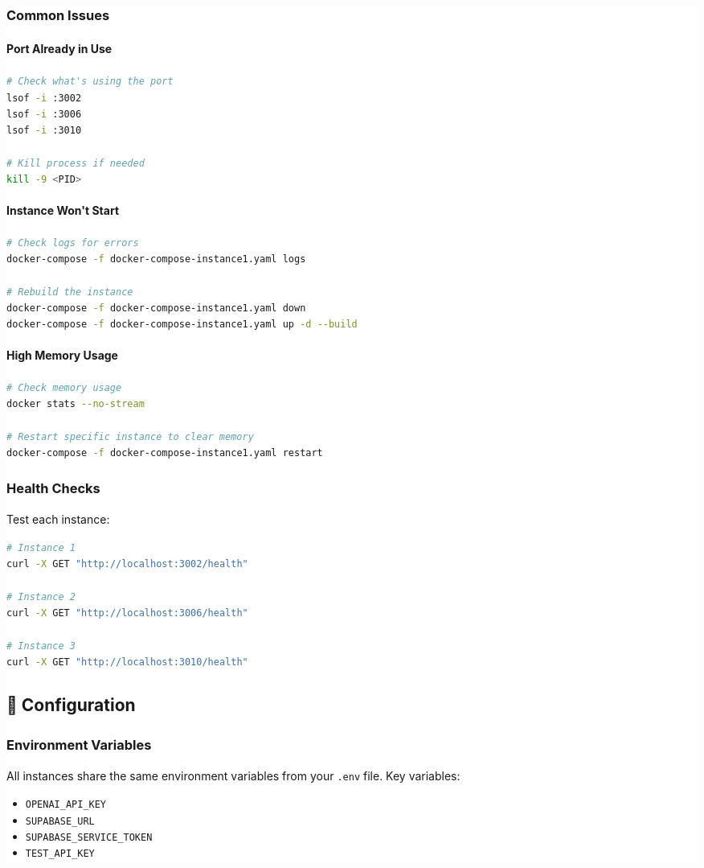 ### Common Issues

#### Port Already in Use
```bash
# Check what's using the port
lsof -i :3002
lsof -i :3006  
lsof -i :3010

# Kill process if needed
kill -9 <PID>
```

#### Instance Won't Start
```bash
# Check logs for errors
docker-compose -f docker-compose-instance1.yaml logs

# Rebuild the instance
docker-compose -f docker-compose-instance1.yaml down
docker-compose -f docker-compose-instance1.yaml up -d --build
```

#### High Memory Usage
```bash
# Check memory usage
docker stats --no-stream

# Restart specific instance to clear memory
docker-compose -f docker-compose-instance1.yaml restart
```

### Health Checks

Test each instance:
```bash
# Instance 1
curl -X GET "http://localhost:3002/health"

# Instance 2  
curl -X GET "http://localhost:3006/health"

# Instance 3
curl -X GET "http://localhost:3010/health"
```

## 📝 Configuration

### Environment Variables
All instances share the same environment variables from your `.env` file. Key variables:

- `OPENAI_API_KEY`
- `SUPABASE_URL`
- `SUPABASE_SERVICE_TOKEN`
- `TEST_API_KEY`
